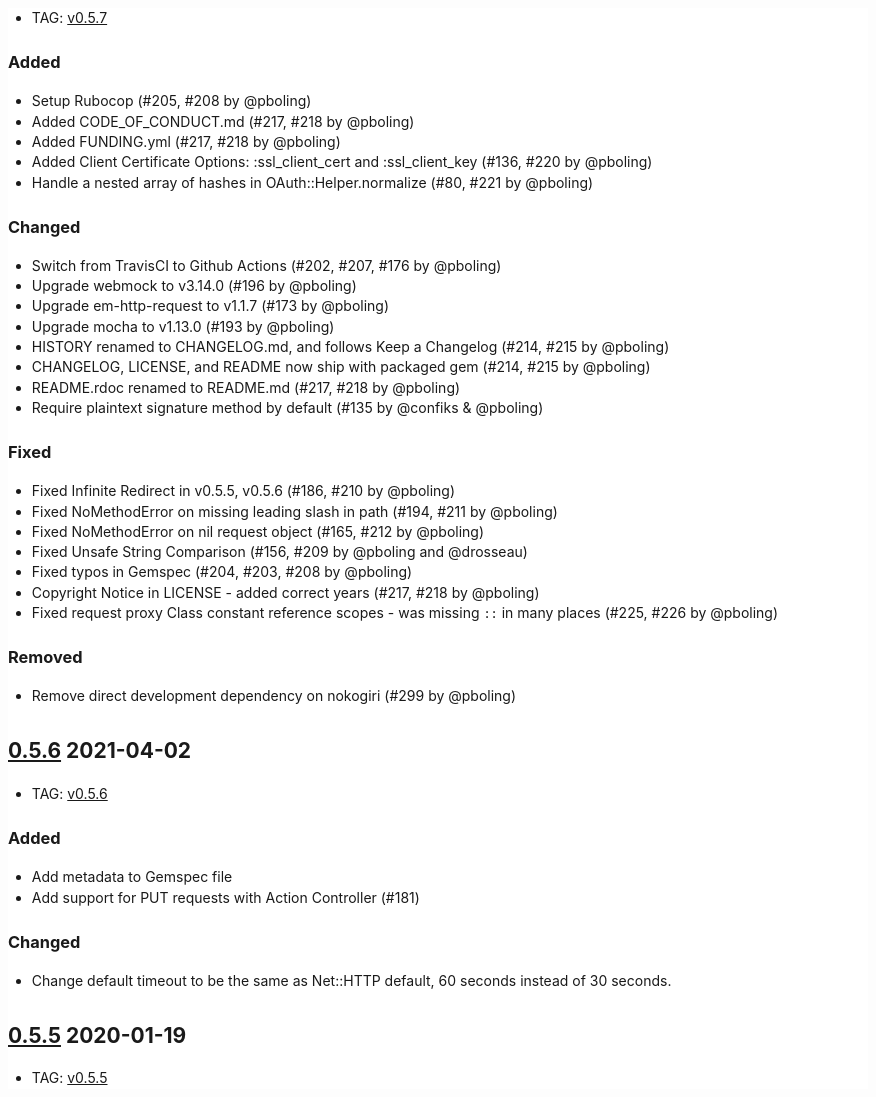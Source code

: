 - TAG: [v0.5.7][0.5.7t]

### Added

* Setup Rubocop (#205, #208 by @pboling)
* Added CODE_OF_CONDUCT.md (#217, #218 by @pboling)
* Added FUNDING.yml (#217, #218 by @pboling)
* Added Client Certificate Options: :ssl_client_cert and :ssl_client_key (#136, #220 by @pboling)
* Handle a nested array of hashes in OAuth::Helper.normalize (#80, #221 by @pboling)

### Changed

* Switch from TravisCI to Github Actions (#202, #207, #176 by @pboling)
* Upgrade webmock to v3.14.0 (#196 by @pboling)
* Upgrade em-http-request to v1.1.7 (#173 by @pboling)
* Upgrade mocha to v1.13.0 (#193 by @pboling)
* HISTORY renamed to CHANGELOG.md, and follows Keep a Changelog (#214, #215 by @pboling)
* CHANGELOG, LICENSE, and README now ship with packaged gem (#214, #215 by @pboling)
* README.rdoc renamed to README.md (#217, #218 by @pboling)
* Require plaintext signature method by default (#135 by @confiks & @pboling)

### Fixed

* Fixed Infinite Redirect in v0.5.5, v0.5.6 (#186, #210 by @pboling)
* Fixed NoMethodError on missing leading slash in path (#194, #211 by @pboling)
* Fixed NoMethodError on nil request object (#165, #212 by @pboling)
* Fixed Unsafe String Comparison (#156, #209 by @pboling and @drosseau)
* Fixed typos in Gemspec (#204, #203, #208 by @pboling)
* Copyright Notice in LICENSE - added correct years (#217, #218 by @pboling)
* Fixed request proxy Class constant reference scopes - was missing `::` in many places (#225, #226 by @pboling)

### Removed

* Remove direct development dependency on nokogiri (#299 by @pboling)

## [0.5.6] 2021-04-02

- TAG: [v0.5.6][0.5.6t]

### Added

* Add metadata to Gemspec file
* Add support for PUT requests with Action Controller (#181)

### Changed

* Change default timeout to be the same as Net::HTTP default, 60 seconds instead of 30 seconds.

## [0.5.5] 2020-01-19

- TAG: [v0.5.5][0.5.5t]


[📌semver]: https://semver.org/spec/v2.0.0.html
[📌semver-img]: https://img.shields.io/badge/semver-2.0.0-FFDD67.svg?style=flat
[📌semver-breaking]: https://github.com/semver/semver/issues/716#issuecomment-869336139
[📌major-versions-not-sacred]: https://tom.preston-werner.com/2022/05/23/major-version-numbers-are-not-sacred.html
[📗keep-changelog]: https://keepachangelog.com/en/1.0.0/
[📗keep-changelog-img]: https://img.shields.io/badge/keep--a--changelog-1.0.0-FFDD67.svg?style=flat
[Unreleased]: https://gitlab.com/ruby-oauth/oauth/-/compare/v1.1.0...main
[1.1.0]: https://gitlab.com/ruby-oauth/oauth/-/compare/v1.0.1...v1.1.0
[1.1.0t]: https://gitlab.com/ruby-oauth/oauth/-/tags/v1.1.0
[1.0.1]: https://gitlab.com/ruby-oauth/oauth/-/compare/v1.0.0...v1.0.1
[1.0.1t]: https://gitlab.com/ruby-oauth/oauth/-/tags/v1.0.1
[1.0.0]: https://gitlab.com/ruby-oauth/oauth/-/compare/v0.6.2...v1.0.0
[1.0.0t]: https://gitlab.com/ruby-oauth/oauth/-/tags/v1.0.0
[0.6.2]: https://gitlab.com/ruby-oauth/oauth/-/compare/v0.6.1...v0.6.2
[0.6.2t]: https://gitlab.com/ruby-oauth/oauth/-/tags/v0.6.2
[0.6.1]: https://gitlab.com/ruby-oauth/oauth/-/compare/v0.6.0...v0.6.1
[0.6.1t]: https://gitlab.com/ruby-oauth/oauth/-/tags/v0.6.1
[0.6.0]: https://gitlab.com/ruby-oauth/oauth/-/compare/v0.5.14...v0.6.0
[0.6.0t]: https://gitlab.com/ruby-oauth/oauth/-/tags/v0.6.0
[0.5.14]: https://gitlab.com/ruby-oauth/oauth/-/compare/v0.5.13...v0.5.14
[0.5.14t]: https://gitlab.com/ruby-oauth/oauth/-/tags/v0.5.14
[0.5.13]: https://gitlab.com/ruby-oauth/oauth/-/compare/v0.5.12...v0.5.13
[0.5.13t]: https://gitlab.com/ruby-oauth/oauth/-/tags/v0.5.13
[0.5.12]: https://gitlab.com/ruby-oauth/oauth/-/compare/v0.5.11...v0.5.12
[0.5.12t]: https://gitlab.com/ruby-oauth/oauth/-/tags/v0.5.12
[0.5.11]: https://gitlab.com/ruby-oauth/oauth/-/compare/v0.5.10...v0.5.11
[0.5.11t]: https://gitlab.com/ruby-oauth/oauth/-/tags/v0.5.11
[c0.5.10t]: https://gitlab.com/ruby-oauth/oauth/-/compare/v0.5.9...v0.5.10
[0.5.10t]: https://gitlab.com/ruby-oauth/oauth/-/tags/v0.5.10
[0.5.9]: https://gitlab.com/ruby-oauth/oauth/-/compare/v0.5.8...v0.5.9
[0.5.9t]: https://gitlab.com/ruby-oauth/oauth/-/tags/v0.5.9
[0.5.8]: https://gitlab.com/ruby-oauth/oauth/-/compare/v0.5.7...v0.5.8
[0.5.8t]: https://gitlab.com/ruby-oauth/oauth/-/tags/v0.5.8
[0.5.7]: https://gitlab.com/ruby-oauth/oauth/-/compare/v0.5.6...v0.5.7
[0.5.7t]: https://gitlab.com/ruby-oauth/oauth/-/tags/v0.5.7
[0.5.6]: https://gitlab.com/ruby-oauth/oauth/-/compare/v0.5.5...v0.5.6
[0.5.6t]: https://gitlab.com/ruby-oauth/oauth/-/tags/v0.5.6
[0.5.5]: https://gitlab.com/ruby-oauth/oauth/-/compare/v0.5.4...v0.5.5
[0.5.5t]: https://gitlab.com/ruby-oauth/oauth/-/tags/v0.5.5
[0.5.4]: https://gitlab.com/ruby-oauth/oauth/-/compare/v0.5.3...v0.5.4
[0.5.4t]: https://gitlab.com/ruby-oauth/oauth/-/tags/v0.5.4
[0.5.3]: https://gitlab.com/ruby-oauth/oauth/-/compare/v0.5.2...v0.5.3
[0.5.3t]: https://gitlab.com/ruby-oauth/oauth/-/tags/v0.5.3
[0.5.2]: https://gitlab.com/ruby-oauth/oauth/-/compare/v0.5.1...v0.5.2
[0.5.2t]: https://gitlab.com/ruby-oauth/oauth/-/tags/v0.5.2
[0.5.1]: https://gitlab.com/ruby-oauth/oauth/-/compare/v0.5.0...v0.5.1
[0.5.1t]: https://gitlab.com/ruby-oauth/oauth/-/tags/v0.5.1
[0.5.0]: https://gitlab.com/ruby-oauth/oauth/-/compare/v0.4.7...v0.5.0
[0.5.0t]: https://gitlab.com/ruby-oauth/oauth/-/tags/v0.5.0
[0.4.7]: https://gitlab.com/ruby-oauth/oauth/-/compare/v0.4.6...v0.4.7
[0.4.7t]: https://gitlab.com/ruby-oauth/oauth/-/tags/v0.4.7
[0.4.6]: https://gitlab.com/ruby-oauth/oauth/-/compare/v0.4.5...v0.4.6
[0.4.6t]: https://gitlab.com/ruby-oauth/oauth/-/tags/v0.4.6
[0.4.5]: https://gitlab.com/ruby-oauth/oauth/-/compare/v0.4.4...v0.4.5
[0.4.5t]: https://gitlab.com/ruby-oauth/oauth/-/tags/v0.4.5
[0.4.4]: https://gitlab.com/ruby-oauth/oauth/-/compare/v0.4.3...v0.4.4
[0.4.4t]: https://gitlab.com/ruby-oauth/oauth/-/tags/v0.4.4
[0.4.3]: https://gitlab.com/ruby-oauth/oauth/-/compare/v0.4.2...v0.4.3
[0.4.3t]: https://gitlab.com/ruby-oauth/oauth/-/tags/v0.4.3
[0.4.2]: https://gitlab.com/ruby-oauth/oauth/-/compare/v0.4.1...v0.4.2
[0.4.2t]: https://gitlab.com/ruby-oauth/oauth/-/tags/v0.4.2
[0.4.1]: https://gitlab.com/ruby-oauth/oauth/-/compare/v0.4.0...v0.4.1
[0.4.1t]: https://gitlab.com/ruby-oauth/oauth/-/tags/v0.4.1
[0.4.0]: https://gitlab.com/ruby-oauth/oauth/-/compare/v0.3.6...v0.4.0
[0.4.0t]: https://gitlab.com/ruby-oauth/oauth/-/tags/v0.4.0
[0.3.6]: https://gitlab.com/ruby-oauth/oauth/-/compare/v0.3.5...v0.3.6
[0.3.6t]: https://gitlab.com/ruby-oauth/oauth/-/tags/v0.3.6
[0.3.5]: https://gitlab.com/ruby-oauth/oauth/-/compare/v0.3.4...v0.3.5
[0.3.5t]: https://gitlab.com/ruby-oauth/oauth/-/tags/v0.3.5
[0.3.4]: https://gitlab.com/ruby-oauth/oauth/-/compare/v0.3.3...v0.3.4
[0.3.4t]: https://gitlab.com/ruby-oauth/oauth/-/tags/v0.3.4
[0.3.3]: https://gitlab.com/ruby-oauth/oauth/-/compare/v0.3.2...v0.3.3
[0.3.3t]: https://gitlab.com/ruby-oauth/oauth/-/tags/v0.3.3
[0.3.2]: https://gitlab.com/ruby-oauth/oauth/-/compare/v0.3.1...v0.3.2
[0.3.2t]: https://gitlab.com/ruby-oauth/oauth/-/tags/v0.3.2
[0.3.1]: https://gitlab.com/ruby-oauth/oauth/-/compare/v0.3.0...v0.3.1
[0.3.1t]: https://gitlab.com/ruby-oauth/oauth/-/tags/v0.3.1
[0.3.0]: https://gitlab.com/ruby-oauth/oauth/-/tags/v0.3.0
[0.3.0t]: https://gitlab.com/ruby-oauth/oauth/-/tags/v0.3.0
